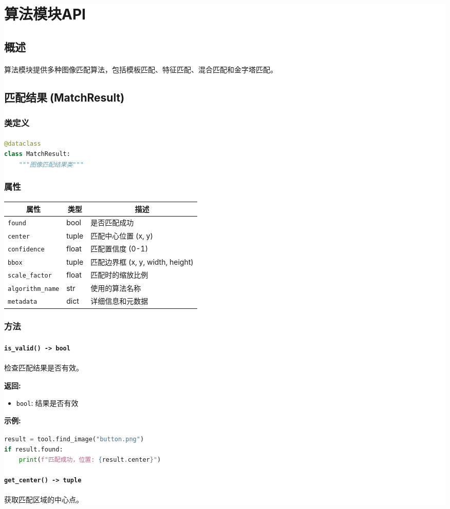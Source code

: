 # 算法模块API

## 概述

算法模块提供多种图像匹配算法，包括模板匹配、特征匹配、混合匹配和金字塔匹配。

## 匹配结果 (MatchResult)

### 类定义

```python
@dataclass
class MatchResult:
    """图像匹配结果类"""
```

### 属性

| 属性 | 类型 | 描述 |
|------|------|------|
| `found` | bool | 是否匹配成功 |
| `center` | tuple | 匹配中心位置 (x, y) |
| `confidence` | float | 匹配置信度 (0-1) |
| `bbox` | tuple | 匹配边界框 (x, y, width, height) |
| `scale_factor` | float | 匹配时的缩放比例 |
| `algorithm_name` | str | 使用的算法名称 |
| `metadata` | dict | 详细信息和元数据 |

### 方法

#### `is_valid() -> bool`

检查匹配结果是否有效。

**返回:**
- `bool`: 结果是否有效

**示例:**
```python
result = tool.find_image("button.png")
if result.found:
    print(f"匹配成功，位置: {result.center}")
```

#### `get_center() -> tuple`

获取匹配区域的中心点。
